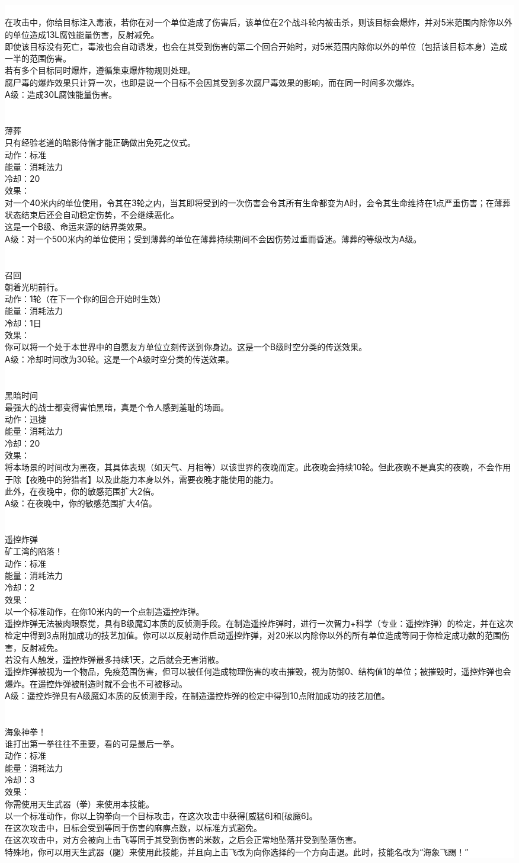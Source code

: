 <br>在攻击中，你给目标注入毒液，若你在对一个单位造成了伤害后，该单位在2个战斗轮内被击杀，则该目标会爆炸，并对5米范围内除你以外的单位造成13L腐蚀能量伤害，反射减免。
<br>即使该目标没有死亡，毒液也会自动诱发，也会在其受到伤害的第二个回合开始时，对5米范围内除你以外的单位（包括该目标本身）造成一半的范围伤害。
<br>若有多个目标同时爆炸，遵循集束爆炸物规则处理。
<br>腐尸毒的爆炸效果只计算一次，也即是说一个目标不会因其受到多次腐尸毒效果的影响，而在同一时间多次爆炸。
<br>A级：造成30L腐蚀能量伤害。
<br>
<br>
<br>薄葬
<br>只有经验老道的暗影侍僧才能正确做出免死之仪式。
<br>动作：标准
<br>能量：消耗法力
<br>冷却：20
<br>效果：
<br>对一个40米内的单位使用，令其在3轮之内，当其即将受到的一次伤害会令其所有生命都变为A时，会令其生命维持在1点严重伤害；在薄葬状态结束后还会自动稳定伤势，不会继续恶化。
<br>这是一个B级、命运来源的结界类效果。
<br>A级：对一个500米内的单位使用；受到薄葬的单位在薄葬持续期间不会因伤势过重而昏迷。薄葬的等级改为A级。
<br>
<br>
<br>召回
<br>朝着光明前行。
<br>动作：1轮（在下一个你的回合开始时生效）
<br>能量：消耗法力
<br>冷却：1日
<br>效果：
<br>你可以将一个处于本世界中的自愿友方单位立刻传送到你身边。这是一个B级时空分类的传送效果。
<br>A级：冷却时间改为30轮。这是一个A级时空分类的传送效果。
<br>
<br>
<br>黑暗时间
<br>最强大的战士都变得害怕黑暗，真是个令人感到羞耻的场面。
<br>动作：迅捷
<br>能量：消耗法力
<br>冷却：20
<br>效果：
<br>将本场景的时间改为黑夜，其具体表现（如天气、月相等）以该世界的夜晚而定。此夜晚会持续10轮。但此夜晚不是真实的夜晚，不会作用于除【夜晚中的狩猎者】以及此能力本身以外，需要夜晚才能使用的能力。
<br>此外，在夜晚中，你的敏感范围扩大2倍。
<br>A级：在夜晚中，你的敏感范围扩大4倍。
<br>
<br>
<br>遥控炸弹
<br>矿工湾的陷落！
<br>动作：标准
<br>能量：消耗法力
<br>冷却：2
<br>效果：
<br>以一个标准动作，在你10米内的一个点制造遥控炸弹。
<br>遥控炸弹无法被肉眼察觉，具有B级魔幻本质的反侦测手段。在制造遥控炸弹时，进行一次智力+科学（专业：遥控炸弹）的检定，并在这次检定中得到3点附加成功的技艺加值。你可以以反射动作启动遥控炸弹，对20米以内除你以外的所有单位造成等同于你检定成功数的范围伤害，反射减免。
<br>若没有人触发，遥控炸弹最多持续1天，之后就会无害消散。
<br>遥控炸弹被视为一个物品，免疫范围伤害，但可以被任何造成物理伤害的攻击摧毁，视为防御0、结构值1的单位；被摧毁时，遥控炸弹也会爆炸。在遥控炸弹被制造时就不会也不可被移动。
<br>A级：遥控炸弹具有A级魔幻本质的反侦测手段，在制造遥控炸弹的检定中得到10点附加成功的技艺加值。
<br>
<br>
<br>海象神拳！
<br>谁打出第一拳往往不重要，看的可是最后一拳。
<br>动作：标准
<br>能量：消耗法力
<br>冷却：3
<br>效果：
<br>你需使用天生武器（拳）来使用本技能。
<br>以一个标准动作，你以上钩拳向一个目标攻击，在这次攻击中获得[威猛6]和[破魔6]。
<br>在这次攻击中，目标会受到等同于伤害的麻痹点数，以标准方式豁免。
<br>在这次攻击中，对方会被向上击飞等同于其受到伤害的米数，之后会正常地坠落并受到坠落伤害。
<br>特殊地，你可以用天生武器（腿）来使用此技能，并且向上击飞改为向你选择的一个方向击退。此时，技能名改为“海象飞踢！”